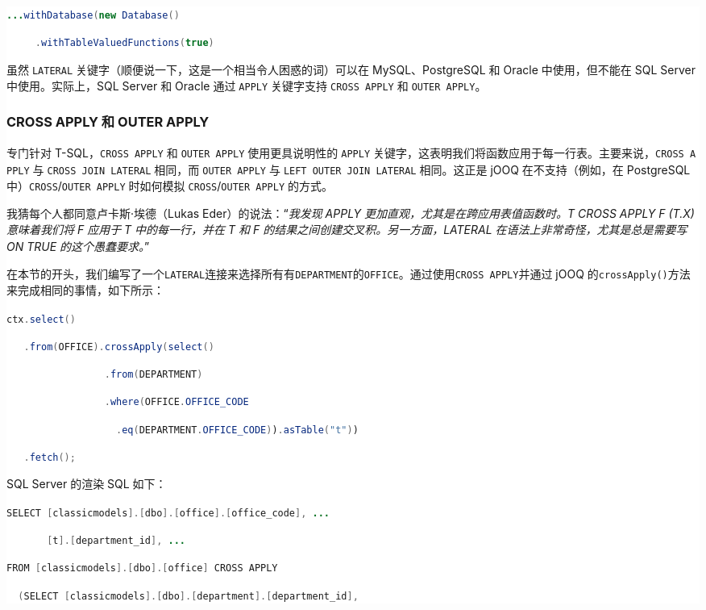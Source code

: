 ```java
...withDatabase(new Database()
```

```java
     .withTableValuedFunctions(true)
```

虽然 `LATERAL` 关键字（顺便说一下，这是一个相当令人困惑的词）可以在 MySQL、PostgreSQL 和 Oracle 中使用，但不能在 SQL Server 中使用。实际上，SQL Server 和 Oracle 通过 `APPLY` 关键字支持 `CROSS APPLY` 和 `OUTER APPLY`。

### CROSS APPLY 和 OUTER APPLY

专门针对 T-SQL，`CROSS APPLY` 和 `OUTER APPLY` 使用更具说明性的 `APPLY` 关键字，这表明我们将函数应用于每一行表。主要来说，`CROSS APPLY` 与 `CROSS JOIN LATERAL` 相同，而 `OUTER APPLY` 与 `LEFT OUTER JOIN LATERAL` 相同。这正是 jOOQ 在不支持（例如，在 PostgreSQL 中）`CROSS`/`OUTER APPLY` 时如何模拟 `CROSS`/`OUTER APPLY` 的方式。

我猜每个人都同意卢卡斯·埃德（Lukas Eder）的说法：“*我发现 APPLY 更加直观，尤其是在跨应用表值函数时。T CROSS APPLY F (T.X)意味着我们将 F 应用于 T 中的每一行，并在 T 和 F 的结果之间创建交叉积。另一方面，LATERAL 在语法上非常奇怪，尤其是总是需要写 ON TRUE 的这个愚蠢要求。*”

在本节的开头，我们编写了一个`LATERAL`连接来选择所有有`DEPARTMENT`的`OFFICE`。通过使用`CROSS APPLY`并通过 jOOQ 的`crossApply()`方法来完成相同的事情，如下所示：

```java
ctx.select()
```

```java
   .from(OFFICE).crossApply(select()
```

```java
                 .from(DEPARTMENT)
```

```java
                 .where(OFFICE.OFFICE_CODE
```

```java
                   .eq(DEPARTMENT.OFFICE_CODE)).asTable("t"))
```

```java
   .fetch();
```

SQL Server 的渲染 SQL 如下：

```java
SELECT [classicmodels].[dbo].[office].[office_code], ...     
```

```java
       [t].[department_id], ...
```

```java
FROM [classicmodels].[dbo].[office] CROSS APPLY
```

```java
  (SELECT [classicmodels].[dbo].[department].[department_id],  
```

